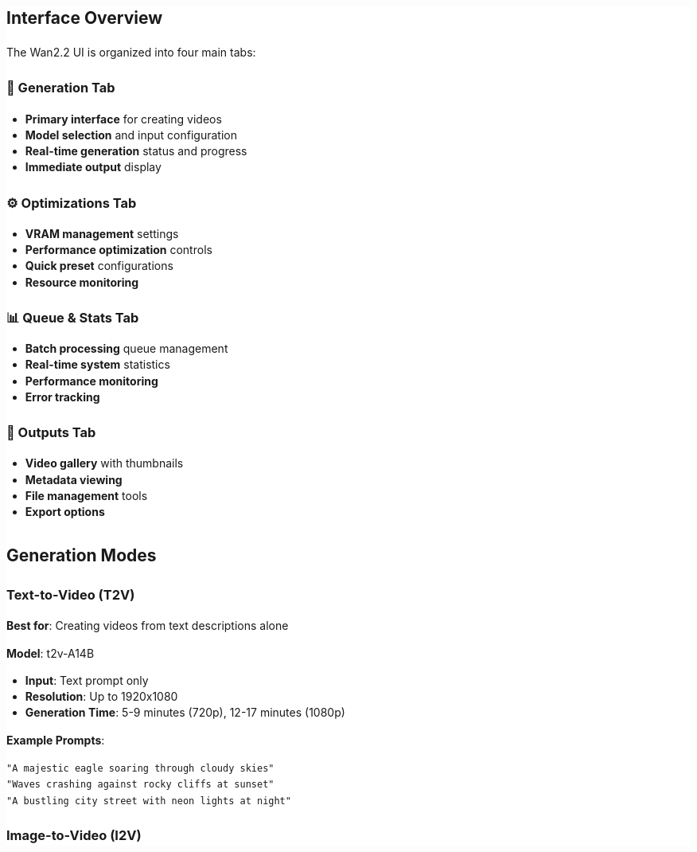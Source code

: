 ## Interface Overview

The Wan2.2 UI is organized into four main tabs:

### 🎥 Generation Tab

- **Primary interface** for creating videos
- **Model selection** and input configuration
- **Real-time generation** status and progress
- **Immediate output** display

### ⚙️ Optimizations Tab

- **VRAM management** settings
- **Performance optimization** controls
- **Quick preset** configurations
- **Resource monitoring**

### 📊 Queue & Stats Tab

- **Batch processing** queue management
- **Real-time system** statistics
- **Performance monitoring**
- **Error tracking**

### 📁 Outputs Tab

- **Video gallery** with thumbnails
- **Metadata viewing**
- **File management** tools
- **Export options**

## Generation Modes

### Text-to-Video (T2V)

**Best for**: Creating videos from text descriptions alone

**Model**: t2v-A14B

- **Input**: Text prompt only
- **Resolution**: Up to 1920x1080
- **Generation Time**: 5-9 minutes (720p), 12-17 minutes (1080p)

**Example Prompts**:

```
"A majestic eagle soaring through cloudy skies"
"Waves crashing against rocky cliffs at sunset"
"A bustling city street with neon lights at night"
```

### Image-to-Video (I2V)
